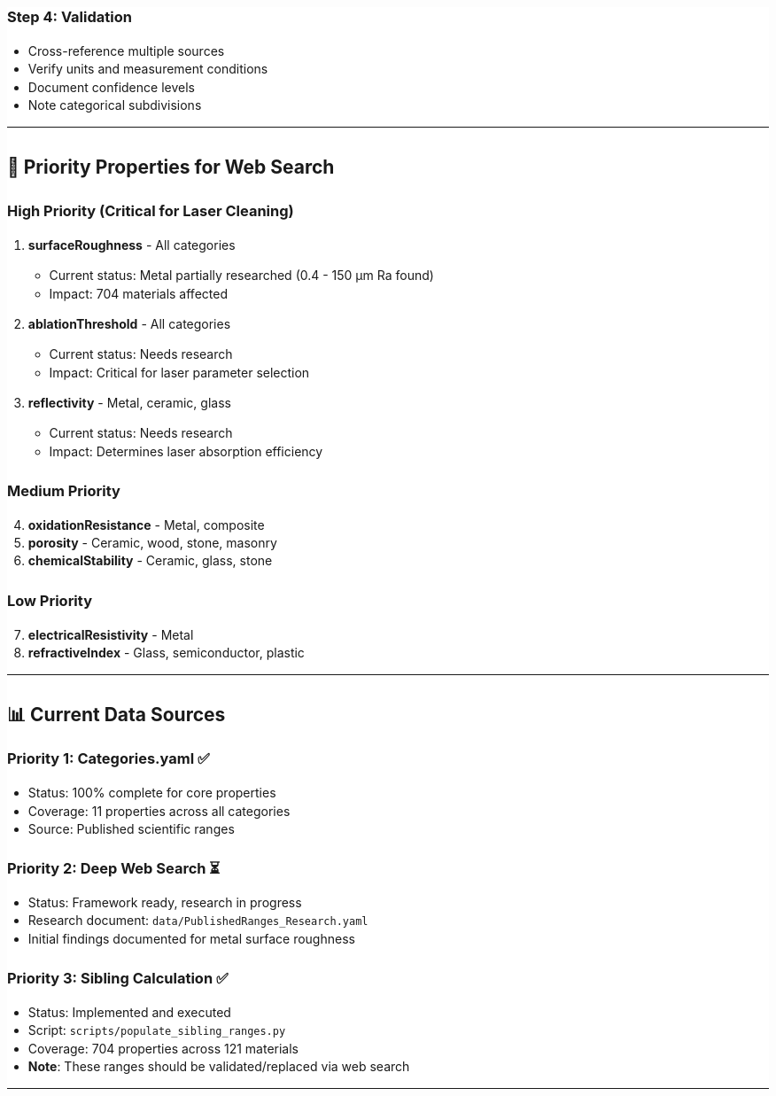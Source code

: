 ### Step 4: Validation
- Cross-reference multiple sources
- Verify units and measurement conditions
- Document confidence levels
- Note categorical subdivisions

---

## 🎯 Priority Properties for Web Search

### High Priority (Critical for Laser Cleaning)
1. **surfaceRoughness** - All categories
   - Current status: Metal partially researched (0.4 - 150 μm Ra found)
   - Impact: 704 materials affected

2. **ablationThreshold** - All categories
   - Current status: Needs research
   - Impact: Critical for laser parameter selection

3. **reflectivity** - Metal, ceramic, glass
   - Current status: Needs research
   - Impact: Determines laser absorption efficiency

### Medium Priority
4. **oxidationResistance** - Metal, composite
5. **porosity** - Ceramic, wood, stone, masonry
6. **chemicalStability** - Ceramic, glass, stone

### Low Priority
7. **electricalResistivity** - Metal
8. **refractiveIndex** - Glass, semiconductor, plastic

---

## 📊 Current Data Sources

### Priority 1: Categories.yaml ✅
- Status: 100% complete for core properties
- Coverage: 11 properties across all categories
- Source: Published scientific ranges

### Priority 2: Deep Web Search ⏳
- Status: Framework ready, research in progress
- Research document: `data/PublishedRanges_Research.yaml`
- Initial findings documented for metal surface roughness

### Priority 3: Sibling Calculation ✅
- Status: Implemented and executed
- Script: `scripts/populate_sibling_ranges.py`
- Coverage: 704 properties across 121 materials
- **Note**: These ranges should be validated/replaced via web search

---